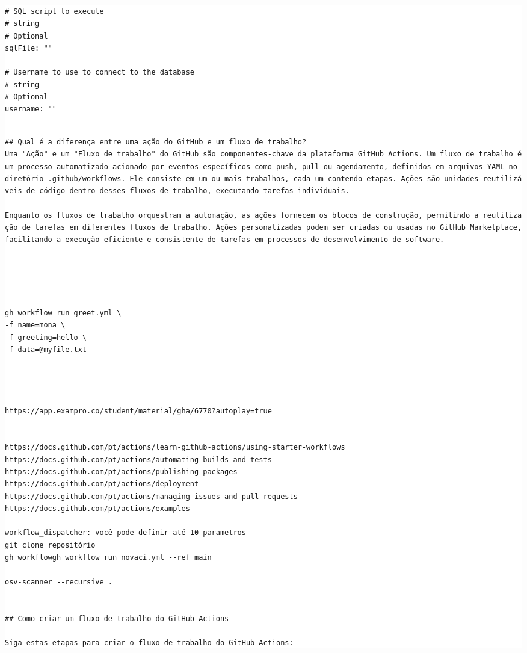     # SQL script to execute
    # string
    # Optional
    sqlFile: ""

    # Username to use to connect to the database
    # string
    # Optional
    username: ""
```

## Qual é a diferença entre uma ação do GitHub e um fluxo de trabalho?
Uma "Ação" e um "Fluxo de trabalho" do GitHub são componentes-chave da plataforma GitHub Actions. Um fluxo de trabalho é um processo automatizado acionado por eventos específicos como push, pull ou agendamento, definidos em arquivos YAML no diretório .github/workflows. Ele consiste em um ou mais trabalhos, cada um contendo etapas. Ações são unidades reutilizáveis ​​de código dentro desses fluxos de trabalho, executando tarefas individuais.

Enquanto os fluxos de trabalho orquestram a automação, as ações fornecem os blocos de construção, permitindo a reutilização de tarefas em diferentes fluxos de trabalho. Ações personalizadas podem ser criadas ou usadas no GitHub Marketplace, facilitando a execução eficiente e consistente de tarefas em processos de desenvolvimento de software.





gh workflow run greet.yml \
-f name=mona \
-f greeting=hello \
-f data=@myfile.txt




https://app.exampro.co/student/material/gha/6770?autoplay=true


https://docs.github.com/pt/actions/learn-github-actions/using-starter-workflows
https://docs.github.com/pt/actions/automating-builds-and-tests
https://docs.github.com/pt/actions/publishing-packages
https://docs.github.com/pt/actions/deployment
https://docs.github.com/pt/actions/managing-issues-and-pull-requests
https://docs.github.com/pt/actions/examples

workflow_dispatcher: você pode definir até 10 parametros
git clone repositório
gh workflowgh workflow run novaci.yml --ref main

osv-scanner --recursive .


## Como criar um fluxo de trabalho do GitHub Actions

Siga estas etapas para criar o fluxo de trabalho do GitHub Actions:
```